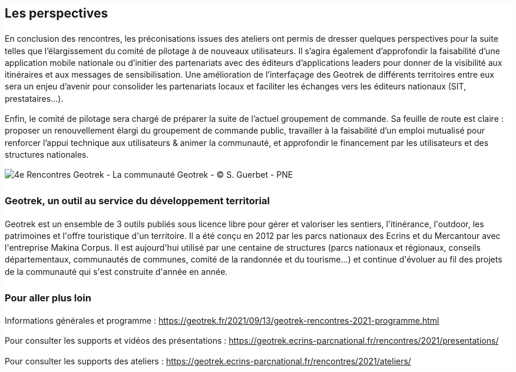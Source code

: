 <h2>Les perspectives</h2>

<p>En conclusion des rencontres, les préconisations issues des ateliers ont permis de dresser quelques perspectives pour la suite telles que l’élargissement du comité de pilotage à de nouveaux utilisateurs. Il s’agira également d’approfondir la faisabilité d’une application mobile nationale ou d’initier des partenariats avec des éditeurs d’applications leaders pour donner de la visibilité aux itinéraires et aux messages de sensibilisation. Une amélioration de l’interfaçage des Geotrek de différents territoires entre eux sera un enjeu d’avenir pour consolider les partenariats locaux et faciliter les échanges vers les éditeurs nationaux (SIT, prestataires...).</p>

<p>Enfin, le comité de pilotage sera chargé de préparer la suite de l’actuel groupement de commande. Sa feuille de route est claire&nbsp;: proposer un renouvellement élargi du groupement de commande public, travailler à la faisabilité d’un emploi mutualisé pour renforcer l’appui technique aux utilisateurs &amp; animer la communauté, et approfondir le financement par les utilisateurs et des structures nationales.</p>

<p>
<img alt="4e Rencontres Geotrek - La communauté Geotrek - © S. Guerbet - PNE" src="https://www.ecrins-parcnational.fr/sites/ecrins-parcnational.com/files/styles/pleine_page/public/article/20543/body/rencontres-geotrek-2021-small.jpg?itok=vwsQYl_I" title="4e Rencontres Geotrek - La communauté Geotrek - © S. Guerbet - PNE" />
</p>

<h3>Geotrek, un outil au service du développement territorial</h3>

<p>Geotrek est un ensemble de 3 outils publiés sous licence libre pour gérer et valoriser les sentiers, l'itinérance, l'outdoor, les patrimoines et l'offre touristique d'un territoire. Il a été conçu en 2012 par les parcs nationaux des Ecrins et du Mercantour avec l'entreprise Makina Corpus. Il est aujourd'hui utilisé par une centaine de structures (parcs nationaux et régionaux, conseils départementaux, communautés de communes, comité de la randonnée et du tourisme...) et continue d'évoluer au fil des projets de la communauté qui s'est construite d'année en année.</p>

<div class="video-responsive">
  <iframe allow="accelerometer; autoplay; clipboard-write; encrypted-media; gyroscope; picture-in-picture" allowfullscreen="" frameborder="0" height="535" src="https://www.youtube.com/embed/vRfl0ies5GY" title="YouTube video player" width="900"></iframe>
</div>

<h3>Pour aller plus loin</h3>

<p>Informations générales et programme : <a href="https://geotrek.fr/2021/09/13/geotrek-rencontres-2021-programme.html" target="_blank">
  https://geotrek.fr/2021/09/13/geotrek-rencontres-2021-programme.html</a></p>

<p>Pour consulter les supports et vidéos des présentations : <a href="https://geotrek.ecrins-parcnational.fr/rencontres/2021/presentations/" target="_blank">
  https://geotrek.ecrins-parcnational.fr/rencontres/2021/presentations/</a></p>

<p>Pour consulter les supports des ateliers : <a href="https://geotrek.ecrins-parcnational.fr/rencontres/2021/ateliers/" target="_blank">
  https://geotrek.ecrins-parcnational.fr/rencontres/2021/ateliers/</a></p>
